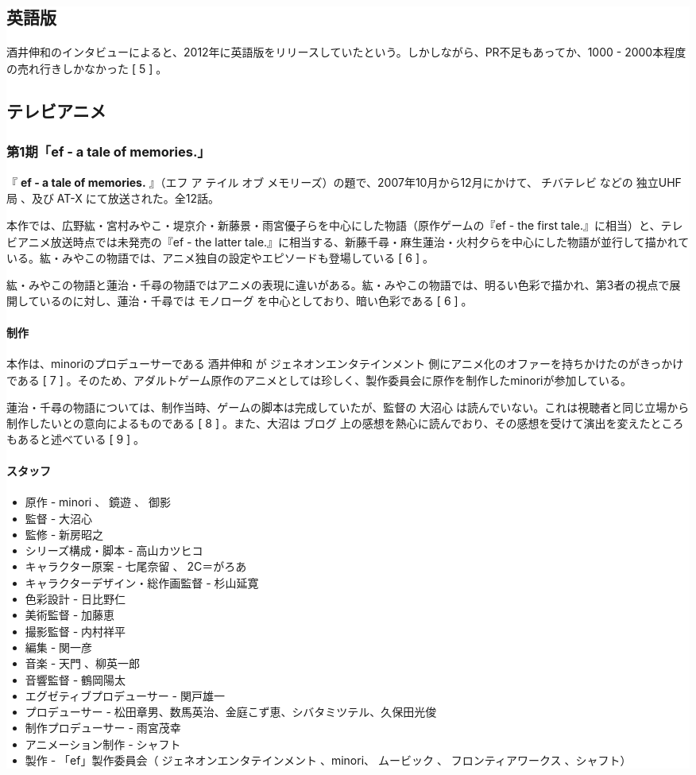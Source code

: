 ##  英語版



酒井伸和のインタビューによると、2012年に英語版をリリースしていたという。しかしながら、PR不足もあってか、1000 -
2000本程度の売れ行きしかなかった  [  5  ]  。

##  テレビアニメ



###  第1期「ef - a tale of memories.」



『 **ef - a tale of memories.** 』（エフ ア テイル オブ メモリーズ）の題で、2007年10月から12月にかけて、
チバテレビ  などの  独立UHF局  、及び  AT-X  にて放送された。全12話。

本作では、広野紘・宮村みやこ・堤京介・新藤景・雨宮優子らを中心にした物語（原作ゲームの『ef - the first
tale.』に相当）と、テレビアニメ放送時点では未発売の『ef - the latter
tale.』に相当する、新藤千尋・麻生蓮治・火村夕らを中心にした物語が並行して描かれている。紘・みやこの物語では、アニメ独自の設定やエピソードも登場している
[  6  ]  。

紘・みやこの物語と蓮治・千尋の物語ではアニメの表現に違いがある。紘・みやこの物語では、明るい色彩で描かれ、第3者の視点で展開しているのに対し、蓮治・千尋では
モノローグ  を中心としており、暗い色彩である  [  6  ]  。

####  制作



本作は、minoriのプロデューサーである  酒井伸和  が  ジェネオンエンタテインメント  側にアニメ化のオファーを持ちかけたのがきっかけである  [
7  ]  。そのため、アダルトゲーム原作のアニメとしては珍しく、製作委員会に原作を制作したminoriが参加している。

蓮治・千尋の物語については、制作当時、ゲームの脚本は完成していたが、監督の  大沼心
は読んでいない。これは視聴者と同じ立場から制作したいとの意向によるものである  [  8  ]  。また、大沼は  ブログ
上の感想を熱心に読んでおり、その感想を受けて演出を変えたところもあると述べている  [  9  ]  。

####  スタッフ



  * 原作 -  minori  、  鏡遊  、  御影 
  * 監督 -  大沼心 
  * 監修 -  新房昭之 
  * シリーズ構成・脚本 -  高山カツヒコ 
  * キャラクター原案 -  七尾奈留  、  2C＝がろあ 
  * キャラクターデザイン・総作画監督 -  杉山延寛 
  * 色彩設計 - 日比野仁 
  * 美術監督 - 加藤恵 
  * 撮影監督 - 内村祥平 
  * 編集 - 関一彦 
  * 音楽 -  天門  、柳英一郎 
  * 音響監督 -  鶴岡陽太 
  * エグゼティブプロデューサー - 関戸雄一 
  * プロデューサー - 松田章男、数馬英治、金庭こず恵、シバタミツテル、久保田光俊 
  * 制作プロデューサー - 雨宮茂幸 
  * アニメーション制作 -  シャフト 
  * 製作 - 「ef」製作委員会（  ジェネオンエンタテインメント  、minori、  ムービック  、  フロンティアワークス  、シャフト） 
